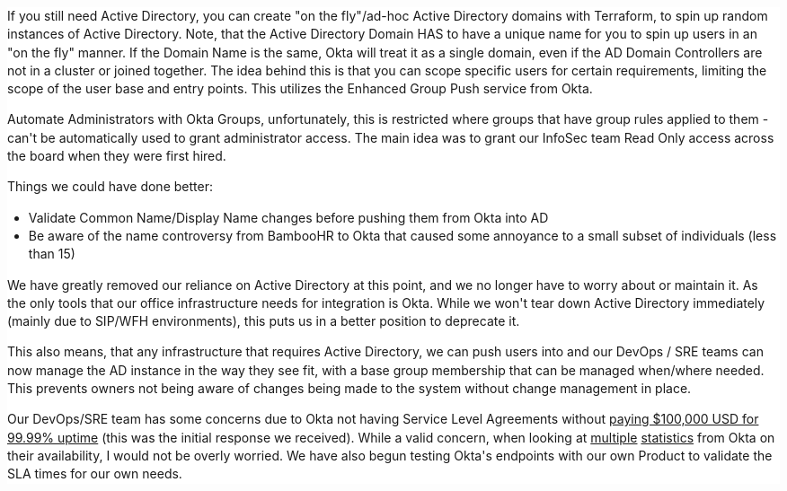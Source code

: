 





If  you still need Active Directory, you can create "on the fly"/ad-hoc Active Directory domains with Terraform, to spin up random instances of Active Directory. Note, that the Active Directory Domain HAS to have a unique name for you to spin up users in an "on the fly" manner. If the Domain Name is the same, Okta will treat it as a single domain, even if the AD Domain Controllers are not in a cluster or joined together. The idea behind this is that you can scope specific users for certain requirements, limiting the scope of the user base and entry points. This utilizes the Enhanced Group Push service from Okta.







Automate Administrators with Okta Groups, unfortunately, this is restricted where groups that have group rules applied to them - can't be automatically used to grant administrator access. The main idea was to grant our InfoSec team Read Only access across the board when they were first hired. 







Things we could have done better:







  * Validate Common Name/Display Name changes before pushing them from Okta into AD
  * Be aware of the name controversy from BambooHR to Okta that caused some annoyance to a small subset of individuals (less than 15)






We have greatly removed our reliance on Active Directory at this point, and we no longer have to worry about or maintain it. As the only tools that our office infrastructure needs for integration is Okta. While we won't tear down Active Directory immediately (mainly due to SIP/WFH environments), this puts us in a better position to deprecate it. 







This also means, that any infrastructure that requires Active Directory, we can push users into and our DevOps / SRE teams can now manage the AD instance in the way they see fit, with a base group membership that can be managed when/where needed. This prevents owners not being aware of changes being made to the system without change management in place.







Our DevOps/SRE team has some concerns due to Okta not having Service Level Agreements without [paying $100,000 USD for 99.99% uptime](https://www.okta.com/blog/2020/07/99-point-99-percent-uptime-for-all/) (this was the initial response we received). While a valid concern, when looking at [multiple](https://status.okta.com/) [statistics](https://status.okta.com/#history) from Okta on their availability, I would not be overly worried. We have also begun testing Okta's endpoints with our own Product to validate the SLA times for our own needs.
